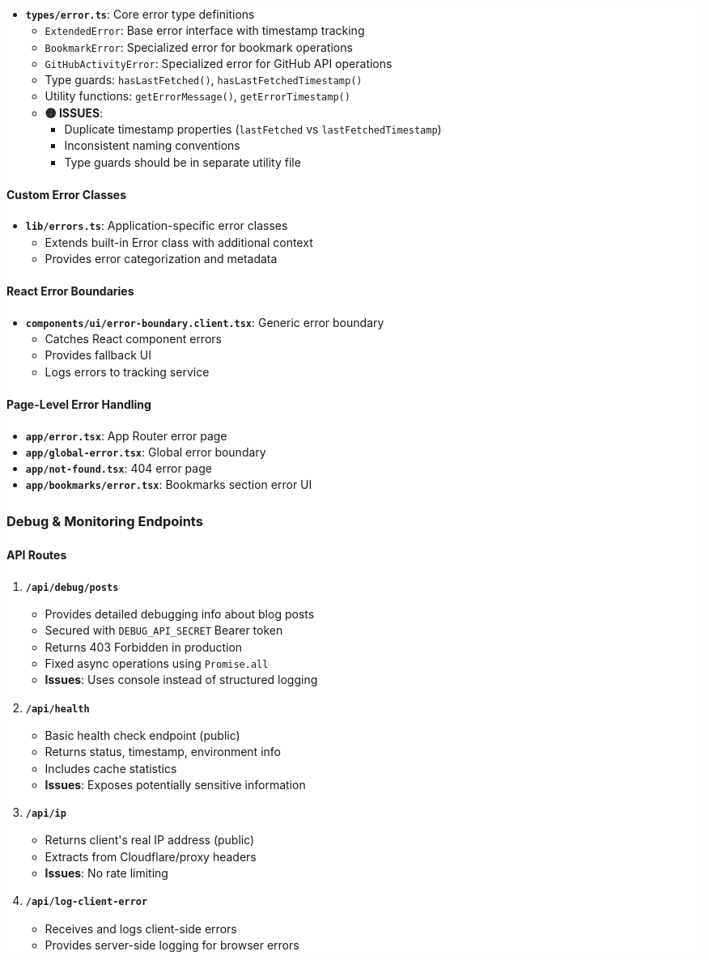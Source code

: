 - **`types/error.ts`**: Core error type definitions
  - `ExtendedError`: Base error interface with timestamp tracking
  - `BookmarkError`: Specialized error for bookmark operations
  - `GitHubActivityError`: Specialized error for GitHub API operations
  - Type guards: `hasLastFetched()`, `hasLastFetchedTimestamp()`
  - Utility functions: `getErrorMessage()`, `getErrorTimestamp()`
  - **🟡 ISSUES**:
    - Duplicate timestamp properties (`lastFetched` vs `lastFetchedTimestamp`)
    - Inconsistent naming conventions
    - Type guards should be in separate utility file

#### Custom Error Classes

- **`lib/errors.ts`**: Application-specific error classes
  - Extends built-in Error class with additional context
  - Provides error categorization and metadata

#### React Error Boundaries

- **`components/ui/error-boundary.client.tsx`**: Generic error boundary
  - Catches React component errors
  - Provides fallback UI
  - Logs errors to tracking service

#### Page-Level Error Handling

- **`app/error.tsx`**: App Router error page
- **`app/global-error.tsx`**: Global error boundary
- **`app/not-found.tsx`**: 404 error page
- **`app/bookmarks/error.tsx`**: Bookmarks section error UI

### Debug & Monitoring Endpoints

#### API Routes

1. **`/api/debug/posts`**
   - Provides detailed debugging info about blog posts
   - Secured with `DEBUG_API_SECRET` Bearer token
   - Returns 403 Forbidden in production
   - Fixed async operations using `Promise.all`
   - **Issues**: Uses console instead of structured logging

2. **`/api/health`**
   - Basic health check endpoint (public)
   - Returns status, timestamp, environment info
   - Includes cache statistics
   - **Issues**: Exposes potentially sensitive information

3. **`/api/ip`**
   - Returns client's real IP address (public)
   - Extracts from Cloudflare/proxy headers
   - **Issues**: No rate limiting

4. **`/api/log-client-error`**
   - Receives and logs client-side errors
   - Provides server-side logging for browser errors
